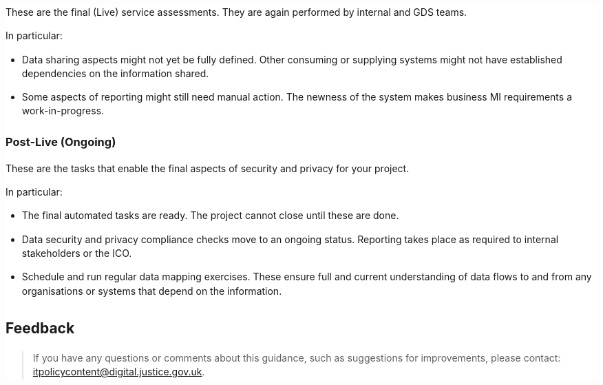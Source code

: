 These are the final \(Live\) service assessments. They are again performed by internal and GDS teams.

In particular:

-   Data sharing aspects might not yet be fully defined. Other consuming or supplying systems might not have established dependencies on the information shared.

-   Some aspects of reporting might still need manual action. The newness of the system makes business MI requirements a work-in-progress.


### Post-Live \(Ongoing\)

These are the tasks that enable the final aspects of security and privacy for your project.

In particular:

-   The final automated tasks are ready. The project cannot close until these are done.

-   Data security and privacy compliance checks move to an ongoing status. Reporting takes place as required to internal stakeholders or the ICO.

-   Schedule and run regular data mapping exercises. These ensure full and current understanding of data flows to and from any organisations or systems that depend on the information.


## Feedback

> If you have any questions or comments about this guidance, such as suggestions for improvements, please contact: [itpolicycontent@digital.justice.gov.uk](mailto:itpolicycontent@digital.justice.gov.uk).

